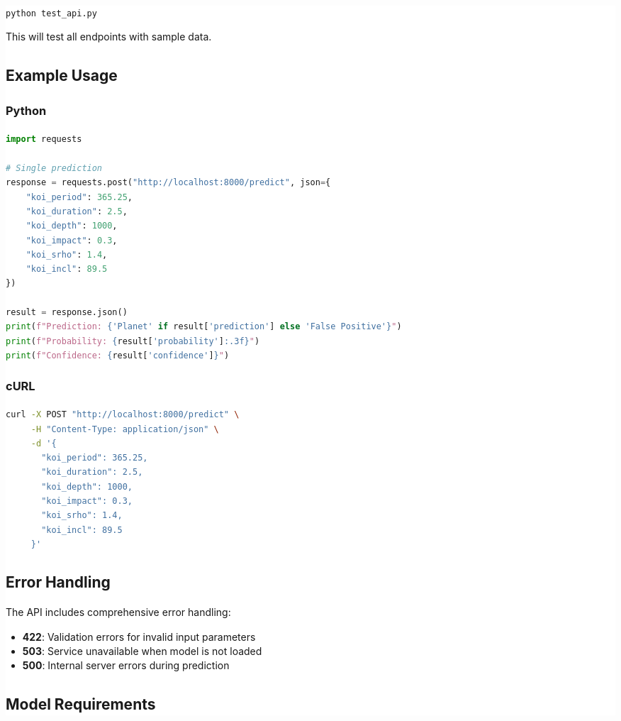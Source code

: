 ```bash
python test_api.py
```

This will test all endpoints with sample data.

## Example Usage

### Python

```python
import requests

# Single prediction
response = requests.post("http://localhost:8000/predict", json={
    "koi_period": 365.25,
    "koi_duration": 2.5,
    "koi_depth": 1000,
    "koi_impact": 0.3,
    "koi_srho": 1.4,
    "koi_incl": 89.5
})

result = response.json()
print(f"Prediction: {'Planet' if result['prediction'] else 'False Positive'}")
print(f"Probability: {result['probability']:.3f}")
print(f"Confidence: {result['confidence']}")
```

### cURL

```bash
curl -X POST "http://localhost:8000/predict" \
     -H "Content-Type: application/json" \
     -d '{
       "koi_period": 365.25,
       "koi_duration": 2.5,
       "koi_depth": 1000,
       "koi_impact": 0.3,
       "koi_srho": 1.4,
       "koi_incl": 89.5
     }'
```

## Error Handling

The API includes comprehensive error handling:

- **422**: Validation errors for invalid input parameters
- **503**: Service unavailable when model is not loaded
- **500**: Internal server errors during prediction

## Model Requirements
